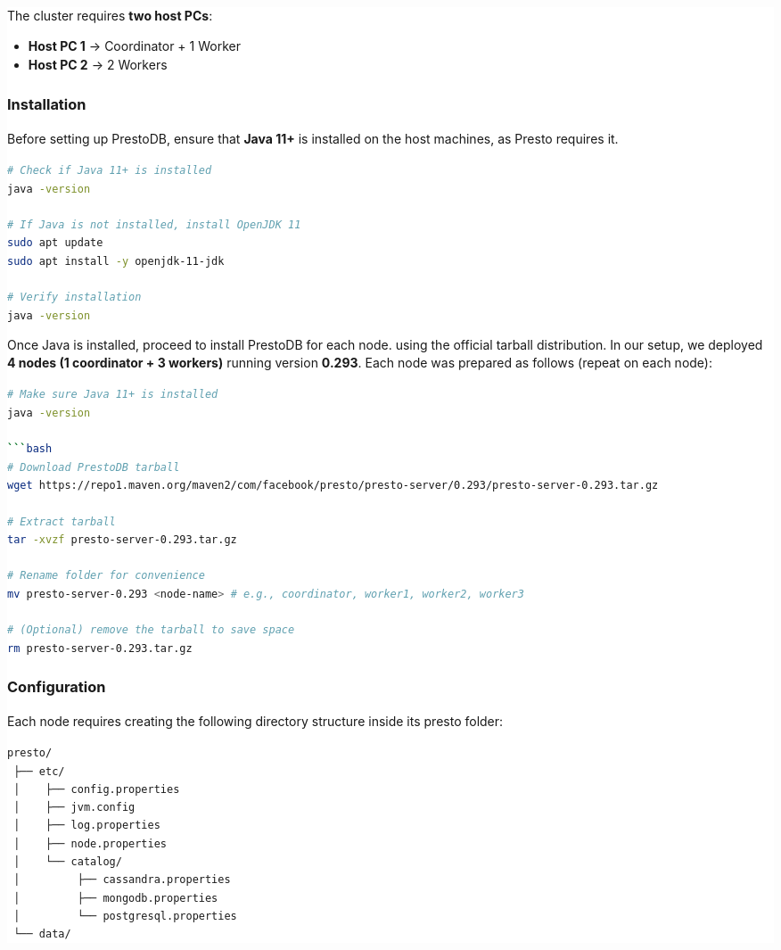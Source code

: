 The cluster requires **two host PCs**:

- **Host PC 1** → Coordinator + 1 Worker
- **Host PC 2** → 2 Workers

### Installation

Before setting up PrestoDB, ensure that **Java 11+** is installed on the host machines, as Presto requires it.

```bash
# Check if Java 11+ is installed
java -version

# If Java is not installed, install OpenJDK 11
sudo apt update
sudo apt install -y openjdk-11-jdk

# Verify installation
java -version
```

Once Java is installed, proceed to install PrestoDB for each node. using the official tarball distribution. In our setup, we deployed **4 nodes (1 coordinator + 3 workers)** running version **0.293**. Each node was prepared as follows (repeat on each node):

````bash
# Make sure Java 11+ is installed
java -version

```bash
# Download PrestoDB tarball
wget https://repo1.maven.org/maven2/com/facebook/presto/presto-server/0.293/presto-server-0.293.tar.gz

# Extract tarball
tar -xvzf presto-server-0.293.tar.gz

# Rename folder for convenience
mv presto-server-0.293 <node-name> # e.g., coordinator, worker1, worker2, worker3

# (Optional) remove the tarball to save space
rm presto-server-0.293.tar.gz
````

### Configuration

Each node requires creating the following directory structure inside its presto folder:

```bash
presto/
 ├── etc/
 │    ├── config.properties
 │    ├── jvm.config
 │    ├── log.properties
 │    ├── node.properties
 │    └── catalog/
 │         ├── cassandra.properties
 │         ├── mongodb.properties
 │         └── postgresql.properties
 └── data/
```
